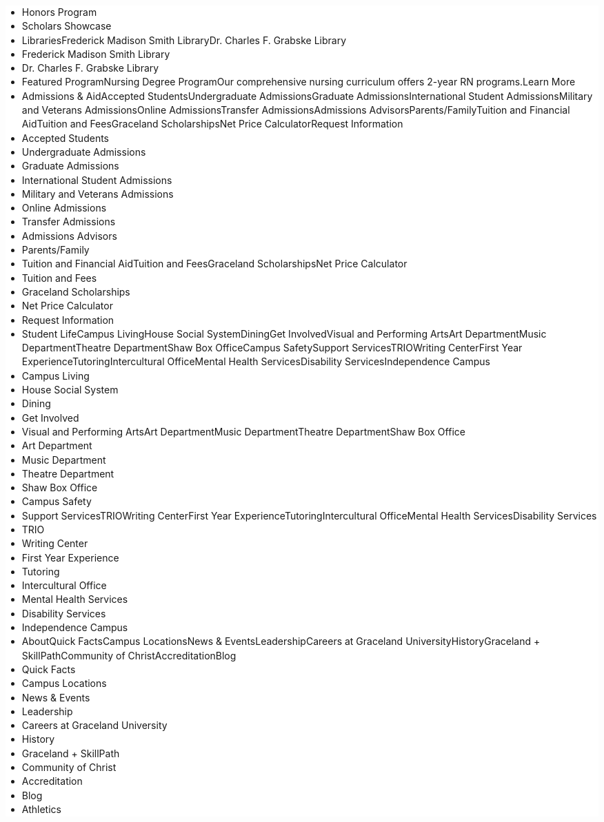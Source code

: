 - Honors Program
- Scholars Showcase
- LibrariesFrederick Madison Smith LibraryDr. Charles F. Grabske Library
- Frederick Madison Smith Library
- Dr. Charles F. Grabske Library
- Featured ProgramNursing Degree ProgramOur comprehensive nursing curriculum offers 2-year RN programs.Learn More
- Admissions & AidAccepted StudentsUndergraduate AdmissionsGraduate AdmissionsInternational Student AdmissionsMilitary and Veterans AdmissionsOnline AdmissionsTransfer AdmissionsAdmissions AdvisorsParents/FamilyTuition and Financial AidTuition and FeesGraceland ScholarshipsNet Price CalculatorRequest Information
- Accepted Students
- Undergraduate Admissions
- Graduate Admissions
- International Student Admissions
- Military and Veterans Admissions
- Online Admissions
- Transfer Admissions
- Admissions Advisors
- Parents/Family
- Tuition and Financial AidTuition and FeesGraceland ScholarshipsNet Price Calculator
- Tuition and Fees
- Graceland Scholarships
- Net Price Calculator
- Request Information
- Student LifeCampus LivingHouse Social SystemDiningGet InvolvedVisual and Performing ArtsArt DepartmentMusic DepartmentTheatre DepartmentShaw Box OfficeCampus SafetySupport ServicesTRIOWriting CenterFirst Year ExperienceTutoringIntercultural OfficeMental Health ServicesDisability ServicesIndependence Campus
- Campus Living
- House Social System
- Dining
- Get Involved
- Visual and Performing ArtsArt DepartmentMusic DepartmentTheatre DepartmentShaw Box Office
- Art Department
- Music Department
- Theatre Department
- Shaw Box Office
- Campus Safety
- Support ServicesTRIOWriting CenterFirst Year ExperienceTutoringIntercultural OfficeMental Health ServicesDisability Services
- TRIO
- Writing Center
- First Year Experience
- Tutoring
- Intercultural Office
- Mental Health Services
- Disability Services
- Independence Campus
- AboutQuick FactsCampus LocationsNews & EventsLeadershipCareers at Graceland UniversityHistoryGraceland + SkillPathCommunity of ChristAccreditationBlog
- Quick Facts
- Campus Locations
- News & Events
- Leadership
- Careers at Graceland University
- History
- Graceland + SkillPath
- Community of Christ
- Accreditation
- Blog
- Athletics